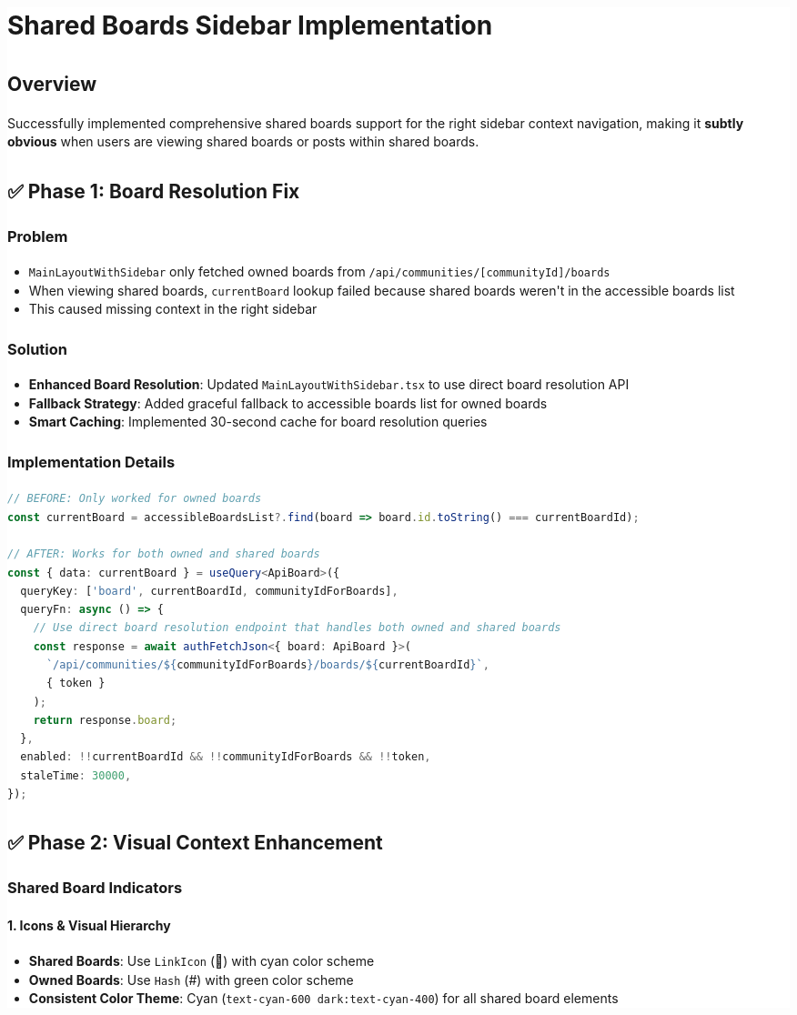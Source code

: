 # Shared Boards Sidebar Implementation

## Overview
Successfully implemented comprehensive shared boards support for the right sidebar context navigation, making it **subtly obvious** when users are viewing shared boards or posts within shared boards.

## ✅ Phase 1: Board Resolution Fix

### Problem
- `MainLayoutWithSidebar` only fetched owned boards from `/api/communities/[communityId]/boards`
- When viewing shared boards, `currentBoard` lookup failed because shared boards weren't in the accessible boards list
- This caused missing context in the right sidebar

### Solution
- **Enhanced Board Resolution**: Updated `MainLayoutWithSidebar.tsx` to use direct board resolution API
- **Fallback Strategy**: Added graceful fallback to accessible boards list for owned boards
- **Smart Caching**: Implemented 30-second cache for board resolution queries

### Implementation Details
```typescript
// BEFORE: Only worked for owned boards
const currentBoard = accessibleBoardsList?.find(board => board.id.toString() === currentBoardId);

// AFTER: Works for both owned and shared boards
const { data: currentBoard } = useQuery<ApiBoard>({
  queryKey: ['board', currentBoardId, communityIdForBoards],
  queryFn: async () => {
    // Use direct board resolution endpoint that handles both owned and shared boards
    const response = await authFetchJson<{ board: ApiBoard }>(
      `/api/communities/${communityIdForBoards}/boards/${currentBoardId}`, 
      { token }
    );
    return response.board;
  },
  enabled: !!currentBoardId && !!communityIdForBoards && !!token,
  staleTime: 30000,
});
```

## ✅ Phase 2: Visual Context Enhancement

### Shared Board Indicators

#### **1. Icons & Visual Hierarchy**
- **Shared Boards**: Use `LinkIcon` (🔗) with cyan color scheme
- **Owned Boards**: Use `Hash` (#) with green color scheme  
- **Consistent Color Theme**: Cyan (`text-cyan-600 dark:text-cyan-400`) for all shared board elements

